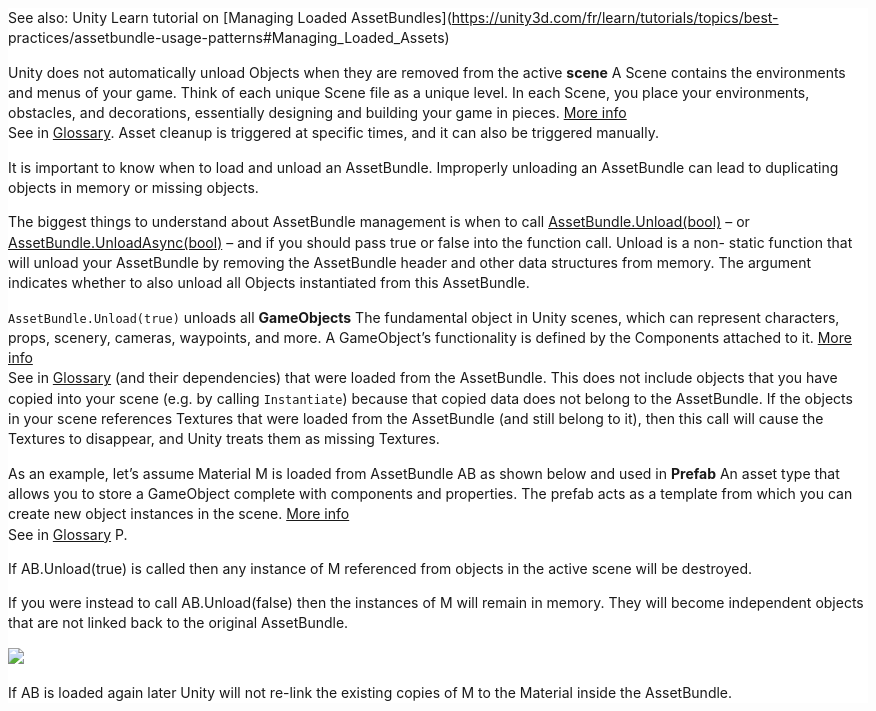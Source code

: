 See also: Unity Learn tutorial on [Managing Loaded
AssetBundles](https://unity3d.com/fr/learn/tutorials/topics/best-
practices/assetbundle-usage-patterns#Managing_Loaded_Assets)

Unity does not automatically unload Objects when they are removed from the
active **scene** A Scene contains the environments and menus of your game.
Think of each unique Scene file as a unique level. In each Scene, you place
your environments, obstacles, and decorations, essentially designing and
building your game in pieces. [More info](CreatingScenes.html)  
See in [Glossary](Glossary.html#Scene). Asset cleanup is triggered at specific
times, and it can also be triggered manually.

It is important to know when to load and unload an AssetBundle. Improperly
unloading an AssetBundle can lead to duplicating objects in memory or missing
objects.

The biggest things to understand about AssetBundle management is when to call
[AssetBundle.Unload(bool)](../ScriptReference/AssetBundle.Unload.html) – or
[AssetBundle.UnloadAsync(bool)](../ScriptReference/AssetBundle.Unload.html) –
and if you should pass true or false into the function call. Unload is a non-
static function that will unload your AssetBundle by removing the AssetBundle
header and other data structures from memory. The argument indicates whether
to also unload all Objects instantiated from this AssetBundle.

`AssetBundle.Unload(true)` unloads all **GameObjects** The fundamental object
in Unity scenes, which can represent characters, props, scenery, cameras,
waypoints, and more. A GameObject’s functionality is defined by the Components
attached to it. [More info](class-GameObject.html)  
See in [Glossary](Glossary.html#GameObject) (and their dependencies) that were
loaded from the AssetBundle. This does not include objects that you have
copied into your scene (e.g. by calling `Instantiate`) because that copied
data does not belong to the AssetBundle. If the objects in your scene
references Textures that were loaded from the AssetBundle (and still belong to
it), then this call will cause the Textures to disappear, and Unity treats
them as missing Textures.

As an example, let’s assume Material M is loaded from AssetBundle AB as shown
below and used in **Prefab** An asset type that allows you to store a
GameObject complete with components and properties. The prefab acts as a
template from which you can create new object instances in the scene. [More
info](Prefabs.html)  
See in [Glossary](Glossary.html#Prefab) P.

If AB.Unload(true) is called then any instance of M referenced from objects in
the active scene will be destroyed.

If you were instead to call AB.Unload(false) then the instances of M will
remain in memory. They will become independent objects that are not linked
back to the original AssetBundle.

![](../uploads/Main/AssetBundles-Native-1.png)

If AB is loaded again later Unity will not re-link the existing copies of M to
the Material inside the AssetBundle.
